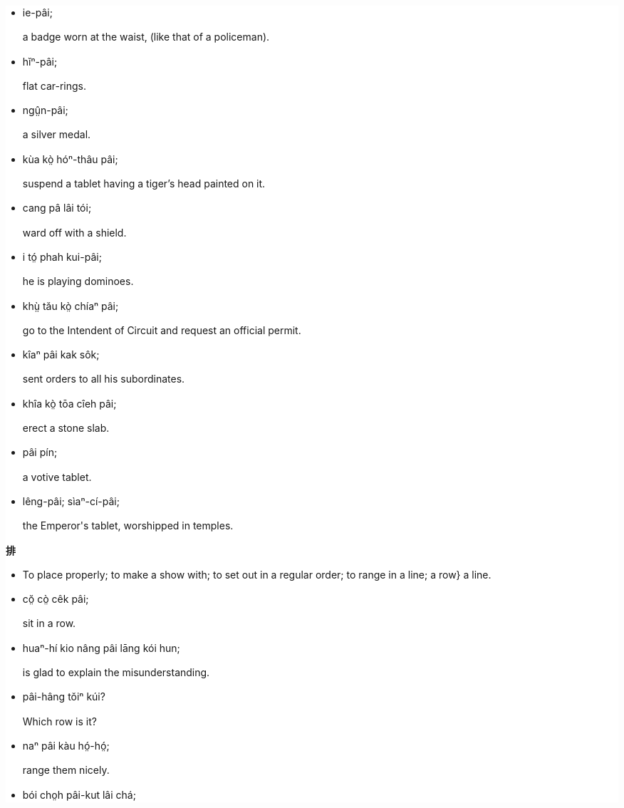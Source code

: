 - ie-pâi;

  a badge worn at the waist, (like that of a policeman).

- hĭⁿ-pâi;

  flat car-rings.

- ngṳ̂n-pâi;

  a silver medal.

- kùa kò̤ hóⁿ-thâu pâi;

  suspend a tablet having a tiger’s head painted on it.

- cang pâ lâi tói;

  ward off with a shield.

- i tó̤ phah kui-pâi;

  he is playing dominoes.

- khṳ̀ tău kò̤ chíaⁿ pâi;

  go to the Intendent of Circuit and request an official permit.

- kîaⁿ pâi kak sôk;

  sent orders to all his subordinates.

- khîa kò̤ tōa cîeh pâi;

  erect a stone slab.

- pâi pín;

  a votive tablet.

- lêng-pâi; sìaⁿ-cí-pâi;

  the Emperor's tablet, worshipped in temples.

**排**
- To place properly; to make a show with; to set out in a regular order; to range in a line; a row} a line.

- cŏ̤ cò̤ cêk pâi;

  sit in a row.

- huaⁿ-hí kio nâng pâi lāng kói hun;

  is glad to explain the misunderstanding.

- pâi-hâng tŏiⁿ kúi?

  Which row is it?

- naⁿ pâi kàu hó̤-hó̤;

  range them nicely.

- bói cho̤h pâi-kut lâi chá;

